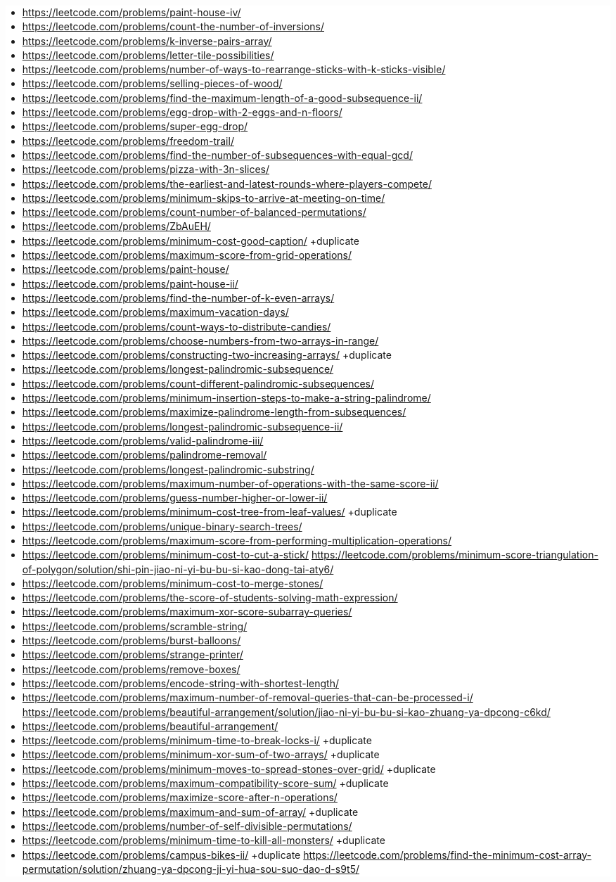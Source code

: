 - https://leetcode.com/problems/paint-house-iv/
- https://leetcode.com/problems/count-the-number-of-inversions/
- https://leetcode.com/problems/k-inverse-pairs-array/
- https://leetcode.com/problems/letter-tile-possibilities/
- https://leetcode.com/problems/number-of-ways-to-rearrange-sticks-with-k-sticks-visible/
- https://leetcode.com/problems/selling-pieces-of-wood/
- https://leetcode.com/problems/find-the-maximum-length-of-a-good-subsequence-ii/
- https://leetcode.com/problems/egg-drop-with-2-eggs-and-n-floors/
- https://leetcode.com/problems/super-egg-drop/
- https://leetcode.com/problems/freedom-trail/
- https://leetcode.com/problems/find-the-number-of-subsequences-with-equal-gcd/
- https://leetcode.com/problems/pizza-with-3n-slices/
- https://leetcode.com/problems/the-earliest-and-latest-rounds-where-players-compete/
- https://leetcode.com/problems/minimum-skips-to-arrive-at-meeting-on-time/
- https://leetcode.com/problems/count-number-of-balanced-permutations/
- https://leetcode.com/problems/ZbAuEH/
- https://leetcode.com/problems/minimum-cost-good-caption/ +duplicate
- https://leetcode.com/problems/maximum-score-from-grid-operations/
- https://leetcode.com/problems/paint-house/
- https://leetcode.com/problems/paint-house-ii/
- https://leetcode.com/problems/find-the-number-of-k-even-arrays/
- https://leetcode.com/problems/maximum-vacation-days/
- https://leetcode.com/problems/count-ways-to-distribute-candies/
- https://leetcode.com/problems/choose-numbers-from-two-arrays-in-range/
- https://leetcode.com/problems/constructing-two-increasing-arrays/ +duplicate
- https://leetcode.com/problems/longest-palindromic-subsequence/
- https://leetcode.com/problems/count-different-palindromic-subsequences/
- https://leetcode.com/problems/minimum-insertion-steps-to-make-a-string-palindrome/
- https://leetcode.com/problems/maximize-palindrome-length-from-subsequences/
- https://leetcode.com/problems/longest-palindromic-subsequence-ii/
- https://leetcode.com/problems/valid-palindrome-iii/
- https://leetcode.com/problems/palindrome-removal/
- https://leetcode.com/problems/longest-palindromic-substring/
- https://leetcode.com/problems/maximum-number-of-operations-with-the-same-score-ii/
- https://leetcode.com/problems/guess-number-higher-or-lower-ii/
- https://leetcode.com/problems/minimum-cost-tree-from-leaf-values/ +duplicate
- https://leetcode.com/problems/unique-binary-search-trees/
- https://leetcode.com/problems/maximum-score-from-performing-multiplication-operations/
- https://leetcode.com/problems/minimum-cost-to-cut-a-stick/
https://leetcode.com/problems/minimum-score-triangulation-of-polygon/solution/shi-pin-jiao-ni-yi-bu-bu-si-kao-dong-tai-aty6/
- https://leetcode.com/problems/minimum-cost-to-merge-stones/
- https://leetcode.com/problems/the-score-of-students-solving-math-expression/
- https://leetcode.com/problems/maximum-xor-score-subarray-queries/
- https://leetcode.com/problems/scramble-string/
- https://leetcode.com/problems/burst-balloons/
- https://leetcode.com/problems/strange-printer/
- https://leetcode.com/problems/remove-boxes/
- https://leetcode.com/problems/encode-string-with-shortest-length/
- https://leetcode.com/problems/maximum-number-of-removal-queries-that-can-be-processed-i/
https://leetcode.com/problems/beautiful-arrangement/solution/jiao-ni-yi-bu-bu-si-kao-zhuang-ya-dpcong-c6kd/
- https://leetcode.com/problems/beautiful-arrangement/
- https://leetcode.com/problems/minimum-time-to-break-locks-i/ +duplicate
- https://leetcode.com/problems/minimum-xor-sum-of-two-arrays/ +duplicate
- https://leetcode.com/problems/minimum-moves-to-spread-stones-over-grid/ +duplicate
- https://leetcode.com/problems/maximum-compatibility-score-sum/ +duplicate
- https://leetcode.com/problems/maximize-score-after-n-operations/
- https://leetcode.com/problems/maximum-and-sum-of-array/ +duplicate
- https://leetcode.com/problems/number-of-self-divisible-permutations/
- https://leetcode.com/problems/minimum-time-to-kill-all-monsters/ +duplicate
- https://leetcode.com/problems/campus-bikes-ii/ +duplicate
https://leetcode.com/problems/find-the-minimum-cost-array-permutation/solution/zhuang-ya-dpcong-ji-yi-hua-sou-suo-dao-d-s9t5/